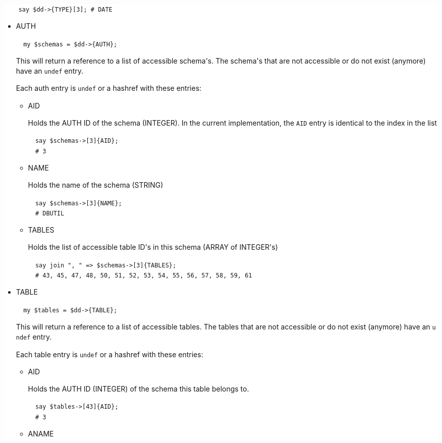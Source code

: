         say $dd->{TYPE}[3]; # DATE

- AUTH


        my $schemas = $dd->{AUTH};

    This will return a reference to a list of accessible schema's. The schema's
    that are not accessible or do not exist (anymore) have an `undef` entry.

    Each auth entry is `undef` or a hashref with these entries:

    - AID


        Holds the AUTH ID of the schema (INTEGER). In the current implementation,
        the `AID` entry is identical to the index in the list

            say $schemas->[3]{AID};
            # 3

    - NAME


        Holds the name of the schema (STRING)

            say $schemas->[3]{NAME};
            # DBUTIL

    - TABLES


        Holds the list of accessible table ID's in this schema (ARRAY of INTEGER's)

            say join ", " => $schemas->[3]{TABLES};
            # 43, 45, 47, 48, 50, 51, 52, 53, 54, 55, 56, 57, 58, 59, 61

- TABLE


        my $tables = $dd->{TABLE};

    This will return a reference to a list of accessible tables. The tables
    that are not accessible or do not exist (anymore) have an `undef` entry.

    Each table entry is `undef` or a hashref with these entries:

    - AID


        Holds the AUTH ID (INTEGER) of the schema this table belongs to.

            say $tables->[43]{AID};
            # 3

    - ANAME
